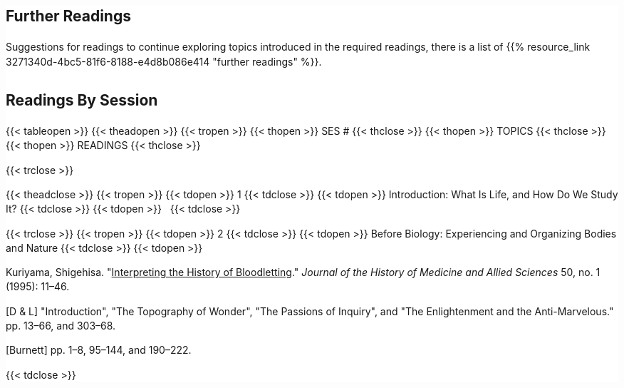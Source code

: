 Further Readings
----------------

Suggestions for readings to continue exploring topics introduced in the required readings, there is a list of {{% resource_link 3271340d-4bc5-81f6-8188-e4d8b086e414 "further readings" %}}.

Readings By Session
-------------------

{{< tableopen >}}
{{< theadopen >}}
{{< tropen >}}
{{< thopen >}}
SES #
{{< thclose >}}
{{< thopen >}}
TOPICS
{{< thclose >}}
{{< thopen >}}
READINGS
{{< thclose >}}

{{< trclose >}}

{{< theadclose >}}
{{< tropen >}}
{{< tdopen >}}
1
{{< tdclose >}}
{{< tdopen >}}
Introduction: What Is Life, and How Do We Study It?
{{< tdclose >}}
{{< tdopen >}}
 
{{< tdclose >}}

{{< trclose >}}
{{< tropen >}}
{{< tdopen >}}
2
{{< tdclose >}}
{{< tdopen >}}
Before Biology: Experiencing and Organizing Bodies and Nature
{{< tdclose >}}
{{< tdopen >}}


Kuriyama, Shigehisa. "[Interpreting the History of Bloodletting](http://dx.doi.org/10.1093/jhmas/50.1.11)." _Journal of the History of Medicine and Allied Sciences_ 50, no. 1 (1995): 11–46.

\[D & L\] "Introduction", "The Topography of Wonder", "The Passions of Inquiry", and "The Enlightenment and the Anti-Marvelous." pp. 13–66, and 303–68.

\[Burnett\] pp. 1–8, 95–144, and 190–222.


{{< tdclose >}}
